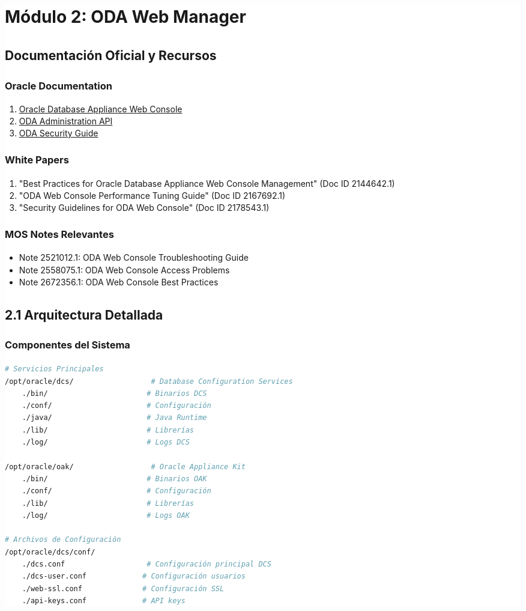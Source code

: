 # Módulo 2: ODA Web Manager

## Documentación Oficial y Recursos

### Oracle Documentation
1. [Oracle Database Appliance Web Console](https://docs.oracle.com/en/engineered-systems/oracle-database-appliance/19.12/manage-web/)
2. [ODA Administration API](https://docs.oracle.com/en/engineered-systems/oracle-database-appliance/19.12/rest-api/)
3. [ODA Security Guide](https://docs.oracle.com/en/engineered-systems/oracle-database-appliance/19.12/security/)

### White Papers
1. "Best Practices for Oracle Database Appliance Web Console Management" (Doc ID 2144642.1)
2. "ODA Web Console Performance Tuning Guide" (Doc ID 2167692.1)
3. "Security Guidelines for ODA Web Console" (Doc ID 2178543.1)

### MOS Notes Relevantes
- Note 2521012.1: ODA Web Console Troubleshooting Guide
- Note 2558075.1: ODA Web Console Access Problems
- Note 2672356.1: ODA Web Console Best Practices

## 2.1 Arquitectura Detallada

### Componentes del Sistema
```bash
# Servicios Principales
/opt/oracle/dcs/                  # Database Configuration Services
    ./bin/                       # Binarios DCS
    ./conf/                      # Configuración
    ./java/                      # Java Runtime
    ./lib/                       # Librerías
    ./log/                       # Logs DCS
    
/opt/oracle/oak/                  # Oracle Appliance Kit
    ./bin/                       # Binarios OAK
    ./conf/                      # Configuración
    ./lib/                       # Librerías
    ./log/                       # Logs OAK
    
# Archivos de Configuración
/opt/oracle/dcs/conf/
    ./dcs.conf                   # Configuración principal DCS
    ./dcs-user.conf             # Configuración usuarios
    ./web-ssl.conf              # Configuración SSL
    ./api-keys.conf             # API keys
```

